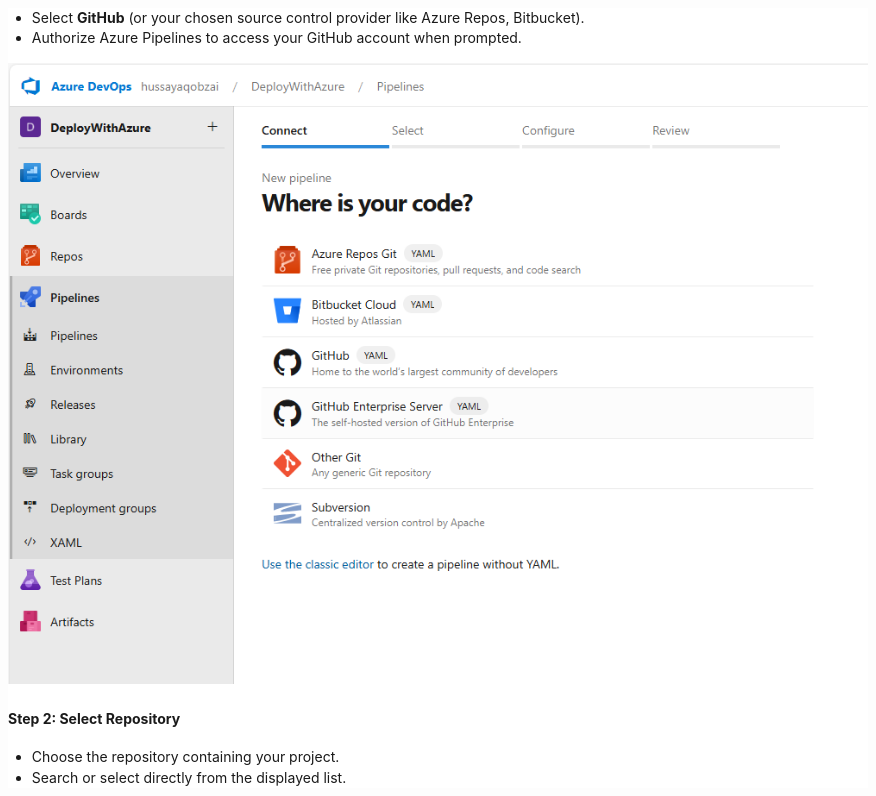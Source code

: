 - Select **GitHub** (or your chosen source control provider like Azure Repos, Bitbucket).
- Authorize Azure Pipelines to access your GitHub account when prompted.

![Connect GitHub](./Assets/connect.PNG)

#### Step 2: Select Repository

- Choose the repository containing your project.
- Search or select directly from the displayed list.
